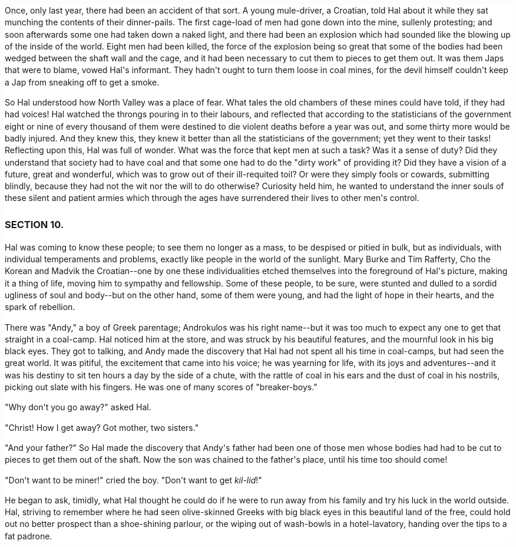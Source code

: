 Once, only last year, there had been an accident of that sort. A young mule-driver, a Croatian, told Hal about it while they sat munching the contents of their dinner-pails. The first cage-load of men had gone down into the mine, sullenly protesting; and soon afterwards some one had taken down a naked light, and there had been an explosion which had sounded like the blowing up of the inside of the world. Eight men had been killed, the force of the explosion being so great that some of the bodies had been wedged between the shaft wall and the cage, and it had been necessary to cut them to pieces to get them out. It was them Japs that were to blame, vowed Hal's informant. They hadn't ought to turn them loose in coal mines, for the devil himself couldn't keep a Jap from sneaking off to get a smoke.

So Hal understood how North Valley was a place of fear. What tales the old chambers of these mines could have told, if they had had voices! Hal watched the throngs pouring in to their labours, and reflected that according to the statisticians of the government eight or nine of every thousand of them were destined to die violent deaths before a year was out, and some thirty more would be badly injured. And they knew this, they knew it better than all the statisticians of the government; yet they went to their tasks! Reflecting upon this, Hal was full of wonder. What was the force that kept men at such a task? Was it a sense of duty? Did they understand that society had to have coal and that some one had to do the "dirty work" of providing it? Did they have a vision of a future, great and wonderful, which was to grow out of their ill-requited toil? Or were they simply fools or cowards, submitting blindly, because they had not the wit nor the will to do otherwise? Curiosity held him, he wanted to understand the inner souls of these silent and patient armies which through the ages have surrendered their lives to other men's control.


###  SECTION 10.

Hal was coming to know these people; to see them no longer as a mass, to be despised or pitied in bulk, but as individuals, with individual temperaments and problems, exactly like people in the world of the sunlight. Mary Burke and Tim Rafferty, Cho the Korean and Madvik the Croatian--one by one these individualities etched themselves into the foreground of Hal's picture, making it a thing of life, moving him to sympathy and fellowship. Some of these people, to be sure, were stunted and dulled to a sordid ugliness of soul and body--but on the other hand, some of them were young, and had the light of hope in their hearts, and the spark of rebellion.

There was "Andy," a boy of Greek parentage; Androkulos was his right name--but it was too much to expect any one to get that straight in a coal-camp. Hal noticed him at the store, and was struck by his beautiful features, and the mournful look in his big black eyes. They got to talking, and Andy made the discovery that Hal had not spent all his time in coal-camps, but had seen the great world. It was pitiful, the excitement that came into his voice; he was yearning for life, with its joys and adventures--and it was his destiny to sit ten hours a day by the side of a chute, with the rattle of coal in his ears and the dust of coal in his nostrils, picking out slate with his fingers. He was one of many scores of "breaker-boys."

"Why don't you go away?" asked Hal.

"Christ! How I get away? Got mother, two sisters."

"And your father?" So Hal made the discovery that Andy's father had been one of those men whose bodies had had to be cut to pieces to get them out of the shaft. Now the son was chained to the father's place, until his time too should come!

"Don't want to be miner!" cried the boy. "Don't want to get _kil-lid_!"

He began to ask, timidly, what Hal thought he could do if he were to run away from his family and try his luck in the world outside. Hal, striving to remember where he had seen olive-skinned Greeks with big black eyes in this beautiful land of the free, could hold out no better prospect than a shoe-shining parlour, or the wiping out of wash-bowls in a hotel-lavatory, handing over the tips to a fat padrone.
